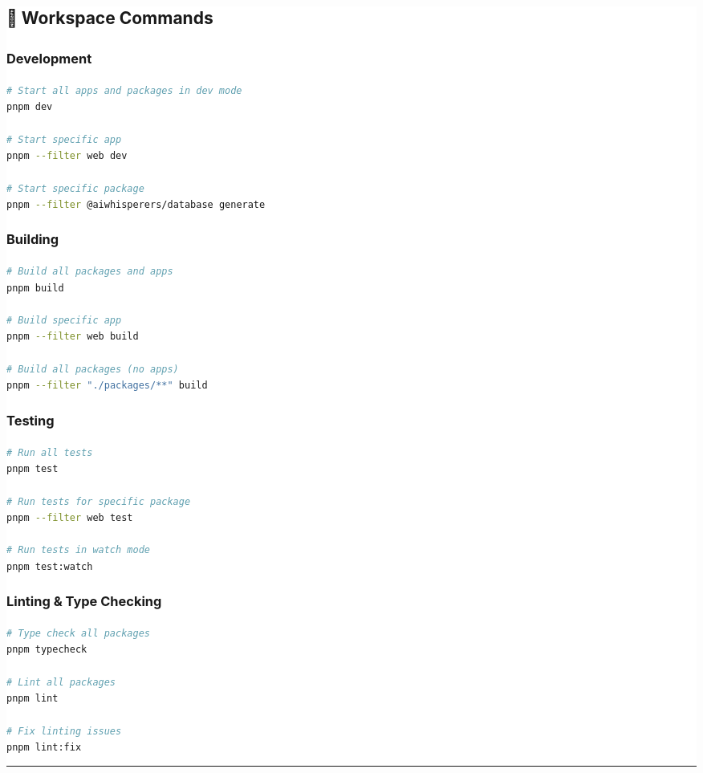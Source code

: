 ## 🚀 Workspace Commands

### Development
```bash
# Start all apps and packages in dev mode
pnpm dev

# Start specific app
pnpm --filter web dev

# Start specific package
pnpm --filter @aiwhisperers/database generate
```

### Building
```bash
# Build all packages and apps
pnpm build

# Build specific app
pnpm --filter web build

# Build all packages (no apps)
pnpm --filter "./packages/**" build
```

### Testing
```bash
# Run all tests
pnpm test

# Run tests for specific package
pnpm --filter web test

# Run tests in watch mode
pnpm test:watch
```

### Linting & Type Checking
```bash
# Type check all packages
pnpm typecheck

# Lint all packages
pnpm lint

# Fix linting issues
pnpm lint:fix
```

---
